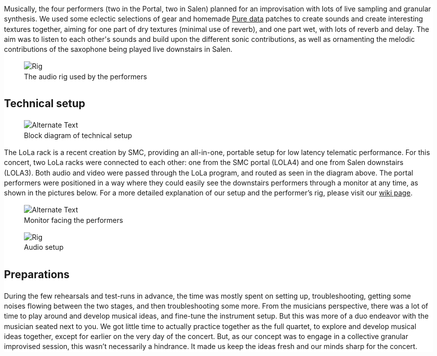 Musically, the four performers (two in the Portal, two in Salen) planned for an improvisation with lots of live sampling and granular synthesis. We used some eclectic selections of gear and homemade [Pure data](https://puredata.info/) patches to create sounds and create interesting textures together, aiming for one part of dry textures (minimal use of reverb), and one part wet, with lots of reverb and delay. The aim was to listen to each other's sounds and build upon the different sonic contributions, as well as ornamenting the melodic contributions of the saxophone being played live downstairs in Salen.

<figure style="float: none">
   <img src="/assets/image/2021_12_10_arvidf_rig.jpeg" alt="Rig" title="Audio rig" width="75%" />
   <figcaption>The audio rig used by the performers</figcaption>
</figure>

## **Technical setup**

<figure style="float: none">
   <img src="https://www.uio.no/english/studies/programmes/SMC-master/blog/assets/image/2021_12_07_josephcl_portal_concert_flowchart.png" alt="Alternate Text" title="Image Title" width="auto" />
   <figcaption>Block diagram of technical setup</figcaption>
</figure>

The LoLa rack is a recent creation by SMC, providing an all-in-one, portable setup for low latency telematic performance. For this concert, two LoLa racks were connected to each other: one from the SMC portal (LOLA4) and one from Salen downstairs (LOLA3). Both audio and video were passed through the LoLa program, and routed as seen in the diagram above. The portal performers were positioned in a way where they could easily see the downstairs performers through a monitor at any time, as shown in the pictures below. For a more detailed explanation of our setup and the performer’s rig, please visit our [wiki page](https://github.com/SMC-master/portal-wiki/wiki/Portal-Telematic-Concert-Guide).


<figure style="float: none">
   <img src="https://www.uio.no/english/studies/programmes/SMC-master/blog/assets/image/2021_12_09_josephcl_monitor_setup.jpeg" alt="Alternate Text" title="Image Title" width="75%" />
   <figcaption>Monitor facing the performers</figcaption>
</figure>



<figure style="float: none">
   <img src="/assets/image/2021_12_10_arvidf_rig_diagram.png" alt="Rig" title="Audio rig" width="85%" />
   <figcaption>Audio setup</figcaption>
</figure>

## **Preparations**

During the few rehearsals and test-runs in advance, the time was mostly spent on setting up, troubleshooting, getting some noises flowing between the two stages, and then troubleshooting some more. From the musicians perspective, there was a lot of time to play around and develop musical ideas, and fine-tune the instrument setup. But this was more of a duo endeavor with the musician seated next to you. We got little time to actually practice together as the full quartet, to explore and develop musical ideas together, except for earlier on the very day of the concert. But, as our concept was to engage in a collective granular improvised session, this wasn’t necessarily a hindrance. It made us keep the ideas fresh and our minds sharp for the concert.
